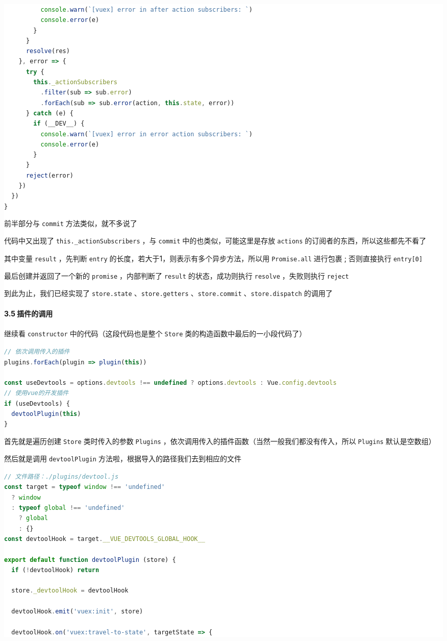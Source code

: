 ```javascript
          console.warn(`[vuex] error in after action subscribers: `)
          console.error(e)
        }
      }
      resolve(res)
    }, error => {
      try {
        this._actionSubscribers
          .filter(sub => sub.error)
          .forEach(sub => sub.error(action, this.state, error))
      } catch (e) {
        if (__DEV__) {
          console.warn(`[vuex] error in error action subscribers: `)
          console.error(e)
        }
      }
      reject(error)
    })
  })
}
```

前半部分与 `commit` 方法类似，就不多说了

代码中又出现了 `this._actionSubscribers` ，与 `commit` 中的也类似，可能这里是存放 `actions` 的订阅者的东西，所以这些都先不看了

其中变量 `result` ，先判断 `entry` 的长度，若大于1，则表示有多个异步方法，所以用 `Promise.all` 进行包裹 ; 否则直接执行 `entry[0]`

最后创建并返回了一个新的 `promise` ，内部判断了 `result` 的状态，成功则执行 `resolve` ，失败则执行 `reject`

到此为止，我们已经实现了 `store.state` 、`store.getters` 、`store.commit` 、`store.dispatch` 的调用了

#### 3.5 插件的调用

继续看 `constructor` 中的代码（这段代码也是整个 `Store` 类的构造函数中最后的一小段代码了）

```javascript
// 依次调用传入的插件
plugins.forEach(plugin => plugin(this))

const useDevtools = options.devtools !== undefined ? options.devtools : Vue.config.devtools
// 使用vue的开发插件
if (useDevtools) {
  devtoolPlugin(this)
}
```

首先就是遍历创建 `Store` 类时传入的参数 `Plugins` ，依次调用传入的插件函数（当然一般我们都没有传入，所以 `Plugins` 默认是空数组）

然后就是调用 `devtoolPlugin` 方法啦，根据导入的路径我们去到相应的文件

```javascript
// 文件路径：./plugins/devtool.js
const target = typeof window !== 'undefined'
  ? window
  : typeof global !== 'undefined'
    ? global
    : {}
const devtoolHook = target.__VUE_DEVTOOLS_GLOBAL_HOOK__

export default function devtoolPlugin (store) {
  if (!devtoolHook) return

  store._devtoolHook = devtoolHook

  devtoolHook.emit('vuex:init', store)

  devtoolHook.on('vuex:travel-to-state', targetState => {
```